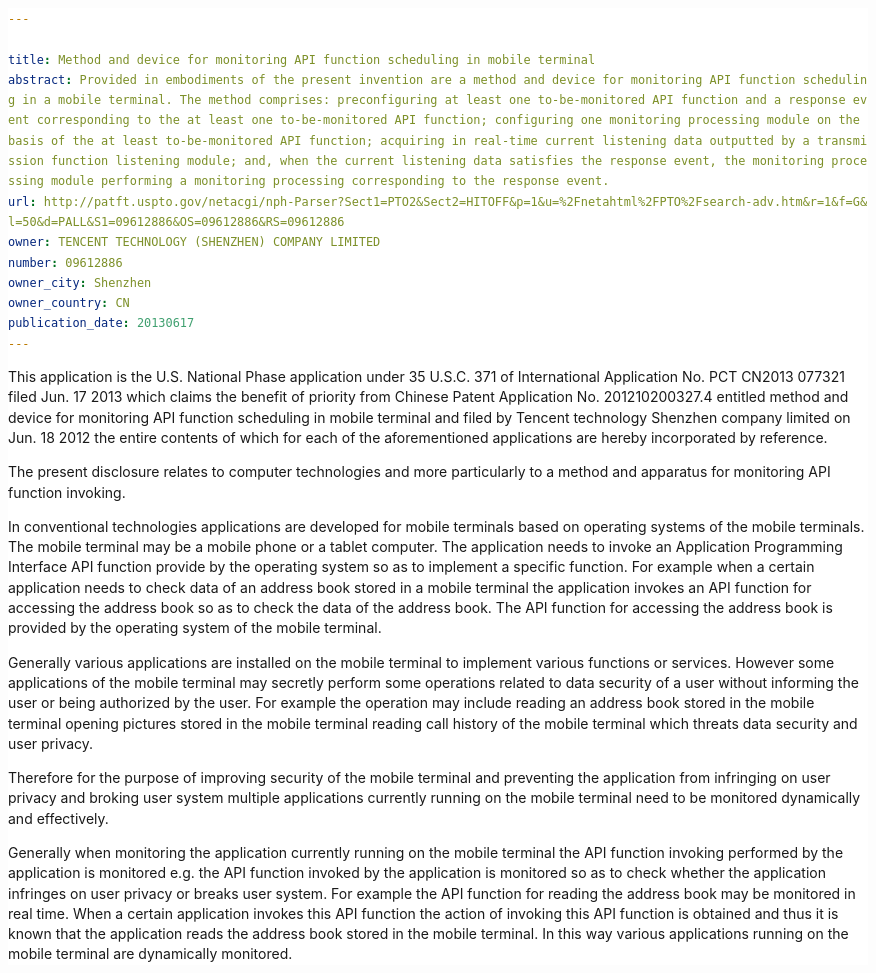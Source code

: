 ```yaml
---

title: Method and device for monitoring API function scheduling in mobile terminal
abstract: Provided in embodiments of the present invention are a method and device for monitoring API function scheduling in a mobile terminal. The method comprises: preconfiguring at least one to-be-monitored API function and a response event corresponding to the at least one to-be-monitored API function; configuring one monitoring processing module on the basis of the at least to-be-monitored API function; acquiring in real-time current listening data outputted by a transmission function listening module; and, when the current listening data satisfies the response event, the monitoring processing module performing a monitoring processing corresponding to the response event.
url: http://patft.uspto.gov/netacgi/nph-Parser?Sect1=PTO2&Sect2=HITOFF&p=1&u=%2Fnetahtml%2FPTO%2Fsearch-adv.htm&r=1&f=G&l=50&d=PALL&S1=09612886&OS=09612886&RS=09612886
owner: TENCENT TECHNOLOGY (SHENZHEN) COMPANY LIMITED
number: 09612886
owner_city: Shenzhen
owner_country: CN
publication_date: 20130617
---
```

This application is the U.S. National Phase application under 35 U.S.C. 371 of International Application No. PCT CN2013 077321 filed Jun. 17 2013 which claims the benefit of priority from Chinese Patent Application No. 201210200327.4 entitled method and device for monitoring API function scheduling in mobile terminal and filed by Tencent technology Shenzhen company limited on Jun. 18 2012 the entire contents of which for each of the aforementioned applications are hereby incorporated by reference.

The present disclosure relates to computer technologies and more particularly to a method and apparatus for monitoring API function invoking.

In conventional technologies applications are developed for mobile terminals based on operating systems of the mobile terminals. The mobile terminal may be a mobile phone or a tablet computer. The application needs to invoke an Application Programming Interface API function provide by the operating system so as to implement a specific function. For example when a certain application needs to check data of an address book stored in a mobile terminal the application invokes an API function for accessing the address book so as to check the data of the address book. The API function for accessing the address book is provided by the operating system of the mobile terminal.

Generally various applications are installed on the mobile terminal to implement various functions or services. However some applications of the mobile terminal may secretly perform some operations related to data security of a user without informing the user or being authorized by the user. For example the operation may include reading an address book stored in the mobile terminal opening pictures stored in the mobile terminal reading call history of the mobile terminal which threats data security and user privacy.

Therefore for the purpose of improving security of the mobile terminal and preventing the application from infringing on user privacy and broking user system multiple applications currently running on the mobile terminal need to be monitored dynamically and effectively.

Generally when monitoring the application currently running on the mobile terminal the API function invoking performed by the application is monitored e.g. the API function invoked by the application is monitored so as to check whether the application infringes on user privacy or breaks user system. For example the API function for reading the address book may be monitored in real time. When a certain application invokes this API function the action of invoking this API function is obtained and thus it is known that the application reads the address book stored in the mobile terminal. In this way various applications running on the mobile terminal are dynamically monitored.
